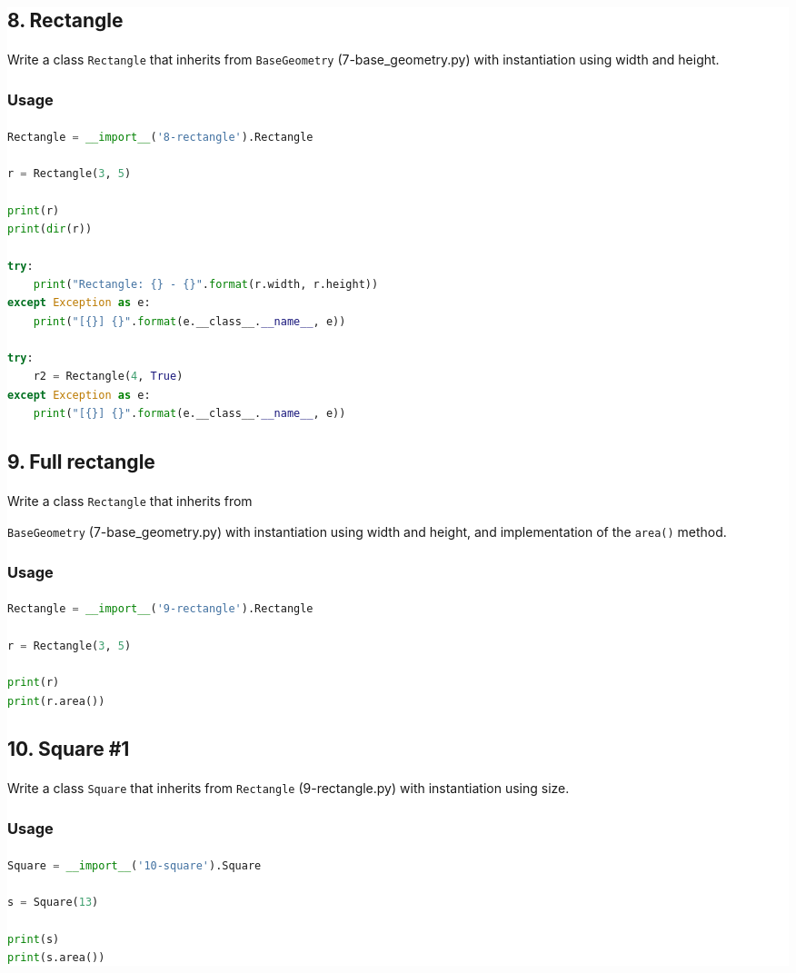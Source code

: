 ## 8. Rectangle
Write a class `Rectangle` that inherits from `BaseGeometry` (7-base_geometry.py) with instantiation using width and height.

### Usage
```python
Rectangle = __import__('8-rectangle').Rectangle

r = Rectangle(3, 5)

print(r)
print(dir(r))

try:
    print("Rectangle: {} - {}".format(r.width, r.height))
except Exception as e:
    print("[{}] {}".format(e.__class__.__name__, e))

try:
    r2 = Rectangle(4, True)
except Exception as e:
    print("[{}] {}".format(e.__class__.__name__, e))
```

## 9. Full rectangle
Write a class `Rectangle` that inherits from

 `BaseGeometry` (7-base_geometry.py) with instantiation using width and height, and implementation of the `area()` method.

### Usage
```python
Rectangle = __import__('9-rectangle').Rectangle

r = Rectangle(3, 5)

print(r)
print(r.area())
```

## 10. Square #1
Write a class `Square` that inherits from `Rectangle` (9-rectangle.py) with instantiation using size.

### Usage
```python
Square = __import__('10-square').Square

s = Square(13)

print(s)
print(s.area())
```
